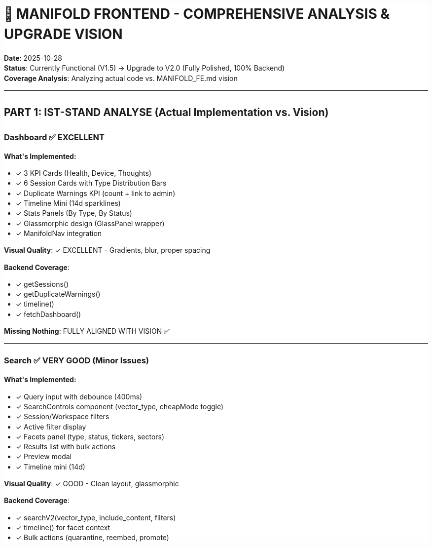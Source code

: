 # 🧠 MANIFOLD FRONTEND - COMPREHENSIVE ANALYSIS & UPGRADE VISION

**Date**: 2025-10-28  
**Status**: Currently Functional (V1.5) → Upgrade to V2.0 (Fully Polished, 100% Backend)  
**Coverage Analysis**: Analyzing actual code vs. MANIFOLD_FE.md vision

---

## PART 1: IST-STAND ANALYSE (Actual Implementation vs. Vision)

### Dashboard ✅ EXCELLENT
**What's Implemented:**
- ✓ 3 KPI Cards (Health, Device, Thoughts)
- ✓ 6 Session Cards with Type Distribution Bars
- ✓ Duplicate Warnings KPI (count + link to admin)
- ✓ Timeline Mini (14d sparklines)
- ✓ Stats Panels (By Type, By Status)
- ✓ Glassmorphic design (GlassPanel wrapper)
- ✓ ManifoldNav integration

**Visual Quality**: ✓ EXCELLENT - Gradients, blur, proper spacing

**Backend Coverage**: 
- ✓ getSessions()
- ✓ getDuplicateWarnings()
- ✓ timeline() 
- ✓ fetchDashboard()

**Missing Nothing**: FULLY ALIGNED WITH VISION ✅

---

### Search ✅ VERY GOOD (Minor Issues)
**What's Implemented:**
- ✓ Query input with debounce (400ms)
- ✓ SearchControls component (vector_type, cheapMode toggle)
- ✓ Session/Workspace filters
- ✓ Active filter display
- ✓ Facets panel (type, status, tickers, sectors)
- ✓ Results list with bulk actions
- ✓ Preview modal
- ✓ Timeline mini (14d)

**Visual Quality**: ✓ GOOD - Clean layout, glassmorphic

**Backend Coverage**:
- ✓ searchV2(vector_type, include_content, filters)
- ✓ timeline() for facet context
- ✓ Bulk actions (quarantine, reembed, promote)
